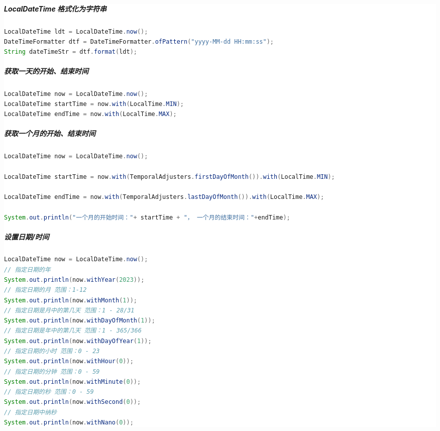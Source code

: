 

##### LocalDateTime 格式化为字符串

```java
LocalDateTime ldt = LocalDateTime.now();
DateTimeFormatter dtf = DateTimeFormatter.ofPattern("yyyy-MM-dd HH:mm:ss");
String dateTimeStr = dtf.format(ldt);
```



##### 获取一天的开始、结束时间

```java
LocalDateTime now = LocalDateTime.now();
LocalDateTime startTime = now.with(LocalTime.MIN);
LocalDateTime endTime = now.with(LocalTime.MAX);
```



##### 获取一个月的开始、结束时间

```java
LocalDateTime now = LocalDateTime.now();

LocalDateTime startTime = now.with(TemporalAdjusters.firstDayOfMonth()).with(LocalTime.MIN);

LocalDateTime endTime = now.with(TemporalAdjusters.lastDayOfMonth()).with(LocalTime.MAX);

System.out.println("一个月的开始时间："+ startTime + "， 一个月的结束时间："+endTime);
```



##### 设置日期/时间

```java
LocalDateTime now = LocalDateTime.now();
// 指定日期的年
System.out.println(now.withYear(2023));
// 指定日期的月 范围：1-12
System.out.println(now.withMonth(1));
// 指定日期是月中的第几天 范围：1 - 28/31
System.out.println(now.withDayOfMonth(1));
// 指定日期是年中的第几天 范围：1 - 365/366
System.out.println(now.withDayOfYear(1));
// 指定日期的小时 范围：0 - 23
System.out.println(now.withHour(0));
// 指定日期的分钟 范围：0 - 59
System.out.println(now.withMinute(0));
// 指定日期的秒 范围：0 - 59
System.out.println(now.withSecond(0));
// 指定日期中纳秒
System.out.println(now.withNano(0));
```


